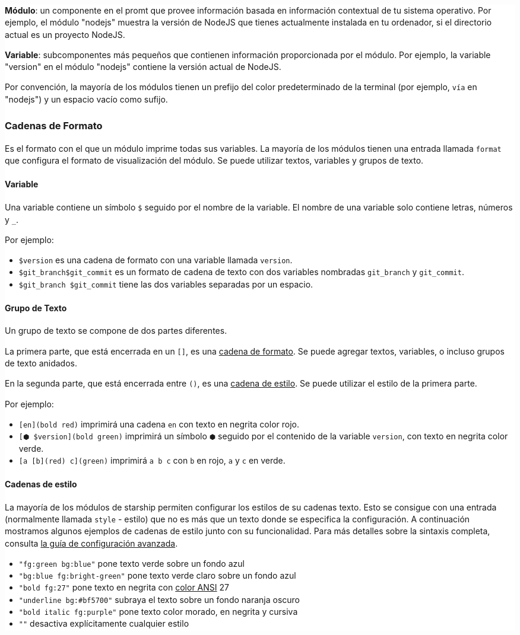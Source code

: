 **Módulo**: un componente en el promt que provee información basada en información contextual de tu sistema operativo. Por ejemplo, el módulo "nodejs" muestra la versión de NodeJS que tienes actualmente instalada en tu ordenador, si el directorio actual es un proyecto NodeJS.

**Variable**: subcomponentes más pequeños que contienen información proporcionada por el módulo. Por ejemplo, la variable "version" en el módulo "nodejs" contiene la versión actual de NodeJS.

Por convención, la mayoría de los módulos tienen un prefijo del color predeterminado de la terminal (por ejemplo, `vía` en "nodejs") y un espacio vacío como sufijo.

### Cadenas de Formato

Es el formato con el que un módulo imprime todas sus variables. La mayoría de los módulos tienen una entrada llamada `format` que configura el formato de visualización del módulo. Se puede utilizar textos, variables y grupos de texto.

#### Variable

Una variable contiene un símbolo `$` seguido por el nombre de la variable. El nombre de una variable solo contiene letras, números y `_`.

Por ejemplo:

- `$version` es una cadena de formato con una variable llamada `version`.
- `$git_branch$git_commit` es un formato de cadena de texto con dos variables nombradas `git_branch` y `git_commit`.
- `$git_branch $git_commit` tiene las dos variables separadas por un espacio.

#### Grupo de Texto

Un grupo de texto se compone de dos partes diferentes.

La primera parte, que está encerrada en un `[]`, es una [cadena de formato](#format-strings). Se puede agregar textos, variables, o incluso grupos de texto anidados.

En la segunda parte, que está encerrada entre `()`, es una [cadena de estilo](#style-strings). Se puede utilizar el estilo de la primera parte.

Por ejemplo:

- `[en](bold red)` imprimirá una cadena `en` con texto en negrita color rojo.
- `[⬢ $version](bold green)` imprimirá un símbolo `⬢` seguido por el contenido de la variable `version`, con texto en negrita color verde.
- `[a [b](red) c](green)` imprimirá `a b c` con `b` en rojo, `a` y `c` en verde.

#### Cadenas de estilo

La mayoría de los módulos de starship permiten configurar los estilos de su cadenas texto. Esto se consigue con una entrada (normalmente llamada `style` - estilo) que no es más que un texto donde se especifica la configuración. A continuación mostramos algunos ejemplos de cadenas de estilo junto con su funcionalidad. Para más detalles sobre la sintaxis completa, consulta [la guía de configuración avanzada](/advanced-config/).

- `"fg:green bg:blue"` pone texto verde sobre un fondo azul
- `"bg:blue fg:bright-green"` pone texto verde claro sobre un fondo azul
- `"bold fg:27"` pone texto en negrita con [color ANSI](https://i.stack.imgur.com/KTSQa.png) 27
- `"underline bg:#bf5700"` subraya el texto sobre un fondo naranja oscuro
- `"bold italic fg:purple"` pone texto color morado, en negrita y cursiva
- `""` desactiva explícitamente cualquier estilo
